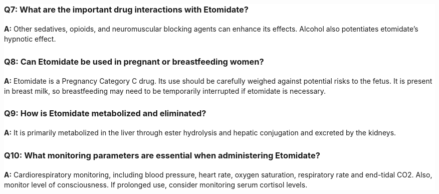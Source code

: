 ### **Q7: What are the important drug interactions with Etomidate?**

**A:** Other sedatives, opioids, and neuromuscular blocking agents can enhance its effects. Alcohol also potentiates etomidate’s hypnotic effect.


### **Q8: Can Etomidate be used in pregnant or breastfeeding women?**

**A:** Etomidate is a Pregnancy Category C drug. Its use should be carefully weighed against potential risks to the fetus. It is present in breast milk, so breastfeeding may need to be temporarily interrupted if etomidate is necessary.

### **Q9: How is Etomidate metabolized and eliminated?**

**A:**  It is primarily metabolized in the liver through ester hydrolysis and hepatic conjugation and excreted by the kidneys.



### **Q10: What monitoring parameters are essential when administering Etomidate?**

**A:** Cardiorespiratory monitoring, including blood pressure, heart rate, oxygen saturation, respiratory rate and end-tidal CO2.  Also,  monitor level of consciousness. If prolonged use, consider monitoring serum cortisol levels.
